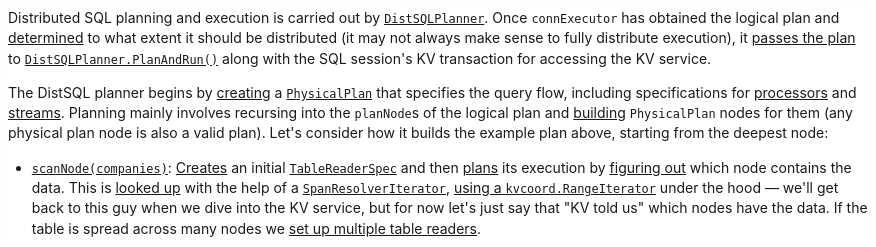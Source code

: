 Distributed SQL planning and execution is carried out by
[`DistSQLPlanner`](https://github.com/cockroachdb/cockroach/blob/bc95d8f5e79576e38208b89af65a2050ab52b982/pkg/sql/distsql_physical_planner.go#L73).
Once `connExecutor` has obtained the logical plan and
[determined](https://github.com/cockroachdb/cockroach/blob/fc67a0c9202af348e919afc1e1f70acc9a83b300/pkg/sql/conn_executor_exec.go#L878-L879)
to what extent it should be distributed (it may not always make sense to
fully distribute execution), it
[passes the plan](https://github.com/cockroachdb/cockroach/blob/fc67a0c9202af348e919afc1e1f70acc9a83b300/pkg/sql/conn_executor_exec.go#L1063-L1065)
to [`DistSQLPlanner.PlanAndRun()`](https://github.com/cockroachdb/cockroach/blob/a18b86331b33a76589f76cab0f86032f75c801a7/pkg/sql/distsql_running.go#L1245)
along with the SQL session's KV transaction for accessing the KV service.

The DistSQL planner begins by [creating](https://github.com/cockroachdb/cockroach/blob/a18b86331b33a76589f76cab0f86032f75c801a7/pkg/sql/distsql_running.go#L1255)
a [`PhysicalPlan`](https://github.com/cockroachdb/cockroach/blob/c4022daffac23749fa46c8043a286c89b9713f47/pkg/sql/physicalplan/physical_plan.go#L113)
that specifies the query flow, including specifications for
[processors](https://github.com/cockroachdb/cockroach/blob/c4022daffac23749fa46c8043a286c89b9713f47/pkg/sql/physicalplan/physical_plan.go#L76)
and [streams](https://github.com/cockroachdb/cockroach/blob/c4022daffac23749fa46c8043a286c89b9713f47/pkg/sql/physicalplan/physical_plan.go#L87).
Planning mainly involves recursing into the `planNode`s of the logical
plan and
[building](https://github.com/cockroachdb/cockroach/blob/bc95d8f5e79576e38208b89af65a2050ab52b982/pkg/sql/distsql_physical_planner.go#L2713)
`PhysicalPlan` nodes for them (any physical plan node is also a valid plan).
Let's consider how it builds the example plan above, starting from the deepest
node:

* [`scanNode(companies)`](https://github.com/cockroachdb/cockroach/blob/bc95d8f5e79576e38208b89af65a2050ab52b982/pkg/sql/distsql_physical_planner.go#L2785-L2786):
  [Creates](https://github.com/cockroachdb/cockroach/blob/bc95d8f5e79576e38208b89af65a2050ab52b982/pkg/sql/distsql_physical_planner.go#L1256)
  an initial [`TableReaderSpec`](https://github.com/cockroachdb/cockroach/blob/bc95d8f5e79576e38208b89af65a2050ab52b982/pkg/sql/execinfrapb/processors_sql.proto#L65)
  and then [plans](https://github.com/cockroachdb/cockroach/blob/bc95d8f5e79576e38208b89af65a2050ab52b982/pkg/sql/distsql_physical_planner.go#L1262)
  its execution by [figuring out](https://github.com/cockroachdb/cockroach/blob/bc95d8f5e79576e38208b89af65a2050ab52b982/pkg/sql/distsql_physical_planner.go#L1316)
  which node contains the data. This is [looked up](https://github.com/cockroachdb/cockroach/blob/bc95d8f5e79576e38208b89af65a2050ab52b982/pkg/sql/distsql_physical_planner.go#L955)
  with the help of a [`SpanResolverIterator`](https://github.com/cockroachdb/cockroach/blob/0ac8ab9046d01e8f89d953c439e738bd3e7f75e1/pkg/sql/physicalplan/span_resolver.go#L69),
  [using a `kvcoord.RangeIterator`](https://github.com/cockroachdb/cockroach/blob/0ac8ab9046d01e8f89d953c439e738bd3e7f75e1/pkg/sql/physicalplan/span_resolver.go#L173)
  under the hood — we'll get back to this guy when we dive into the KV service,
  but for now let's just say that "KV told us" which nodes have the data. If the table is
  spread across many nodes we [set up multiple table readers](https://github.com/cockroachdb/cockroach/blob/bc95d8f5e79576e38208b89af65a2050ab52b982/pkg/sql/distsql_physical_planner.go#L1331).
